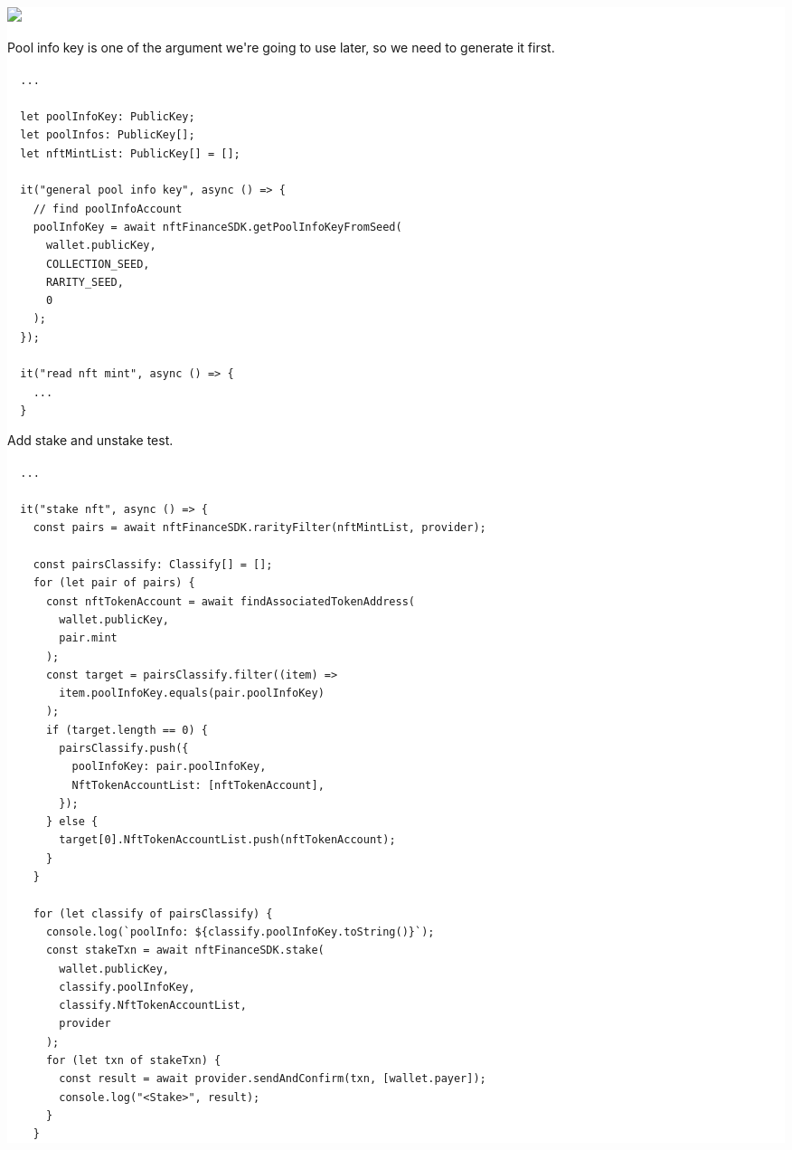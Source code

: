 ![](https://hackmd.io/_uploads/B1QbV3g5c.png)


Pool info key is one of the argument we're going to use later, so we need to generate it first.

```typescript=
  ...

  let poolInfoKey: PublicKey;
  let poolInfos: PublicKey[];
  let nftMintList: PublicKey[] = [];

  it("general pool info key", async () => {
    // find poolInfoAccount
    poolInfoKey = await nftFinanceSDK.getPoolInfoKeyFromSeed(
      wallet.publicKey,
      COLLECTION_SEED,
      RARITY_SEED,
      0
    );
  });

  it("read nft mint", async () => {
    ...
  }
```
Add stake and unstake test.
```typescript=
  ...
  
  it("stake nft", async () => {
    const pairs = await nftFinanceSDK.rarityFilter(nftMintList, provider);

    const pairsClassify: Classify[] = [];
    for (let pair of pairs) {
      const nftTokenAccount = await findAssociatedTokenAddress(
        wallet.publicKey,
        pair.mint
      );
      const target = pairsClassify.filter((item) =>
        item.poolInfoKey.equals(pair.poolInfoKey)
      );
      if (target.length == 0) {
        pairsClassify.push({
          poolInfoKey: pair.poolInfoKey,
          NftTokenAccountList: [nftTokenAccount],
        });
      } else {
        target[0].NftTokenAccountList.push(nftTokenAccount);
      }
    }

    for (let classify of pairsClassify) {
      console.log(`poolInfo: ${classify.poolInfoKey.toString()}`);
      const stakeTxn = await nftFinanceSDK.stake(
        wallet.publicKey,
        classify.poolInfoKey,
        classify.NftTokenAccountList,
        provider
      );
      for (let txn of stakeTxn) {
        const result = await provider.sendAndConfirm(txn, [wallet.payer]);
        console.log("<Stake>", result);
      }
    }
```